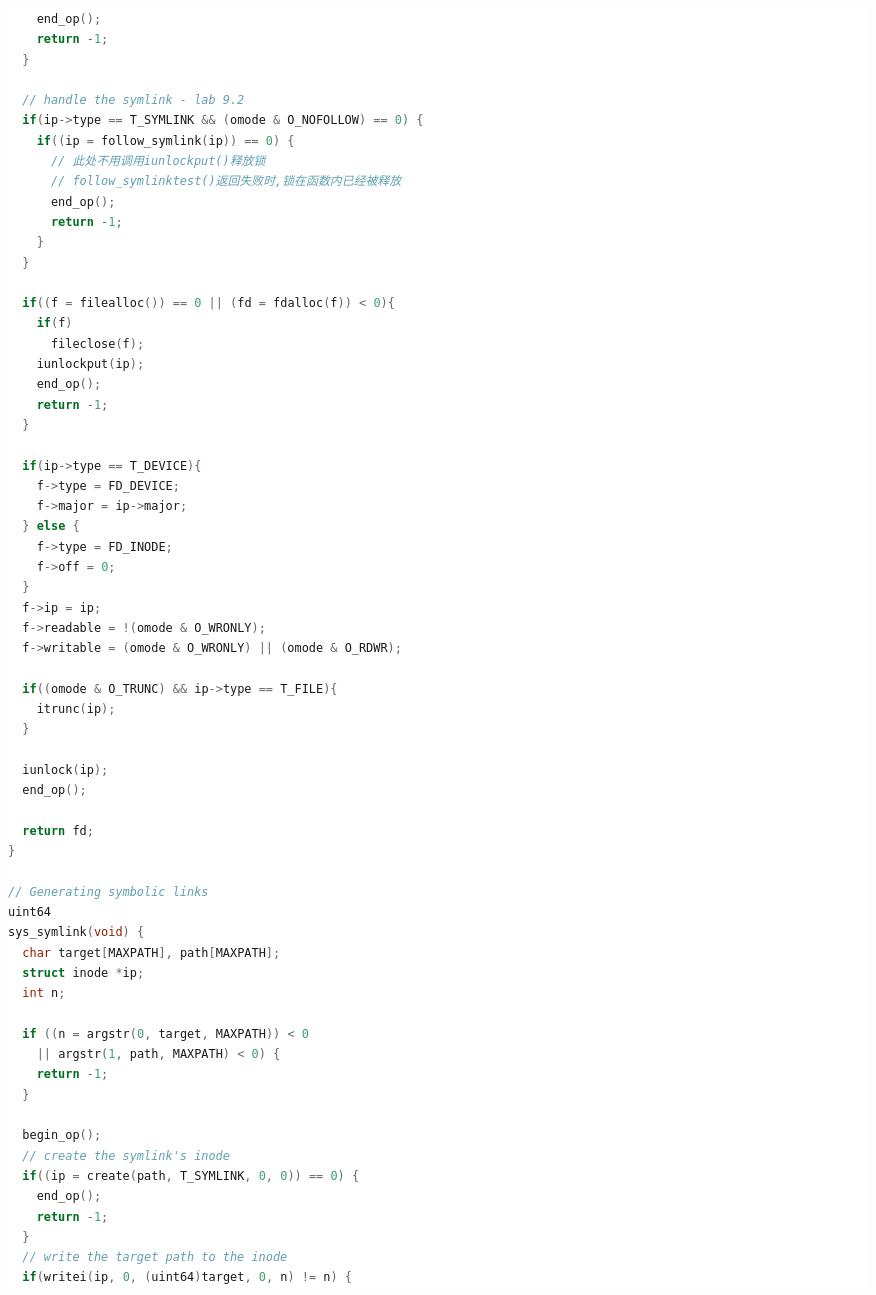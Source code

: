 ```c
    end_op();
    return -1;
  }

  // handle the symlink - lab 9.2
  if(ip->type == T_SYMLINK && (omode & O_NOFOLLOW) == 0) {
    if((ip = follow_symlink(ip)) == 0) {
      // 此处不用调用iunlockput()释放锁
      // follow_symlinktest()返回失败时,锁在函数内已经被释放
      end_op();
      return -1;
    }
  }

  if((f = filealloc()) == 0 || (fd = fdalloc(f)) < 0){
    if(f)
      fileclose(f);
    iunlockput(ip);
    end_op();
    return -1;
  }

  if(ip->type == T_DEVICE){
    f->type = FD_DEVICE;
    f->major = ip->major;
  } else {
    f->type = FD_INODE;
    f->off = 0;
  }
  f->ip = ip;
  f->readable = !(omode & O_WRONLY);
  f->writable = (omode & O_WRONLY) || (omode & O_RDWR);

  if((omode & O_TRUNC) && ip->type == T_FILE){
    itrunc(ip);
  }

  iunlock(ip);
  end_op();

  return fd;
}

// Generating symbolic links
uint64 
sys_symlink(void) {
  char target[MAXPATH], path[MAXPATH];
  struct inode *ip;
  int n;

  if ((n = argstr(0, target, MAXPATH)) < 0
    || argstr(1, path, MAXPATH) < 0) {
    return -1;
  }

  begin_op();
  // create the symlink's inode
  if((ip = create(path, T_SYMLINK, 0, 0)) == 0) {
    end_op();
    return -1;
  }
  // write the target path to the inode
  if(writei(ip, 0, (uint64)target, 0, n) != n) {
```